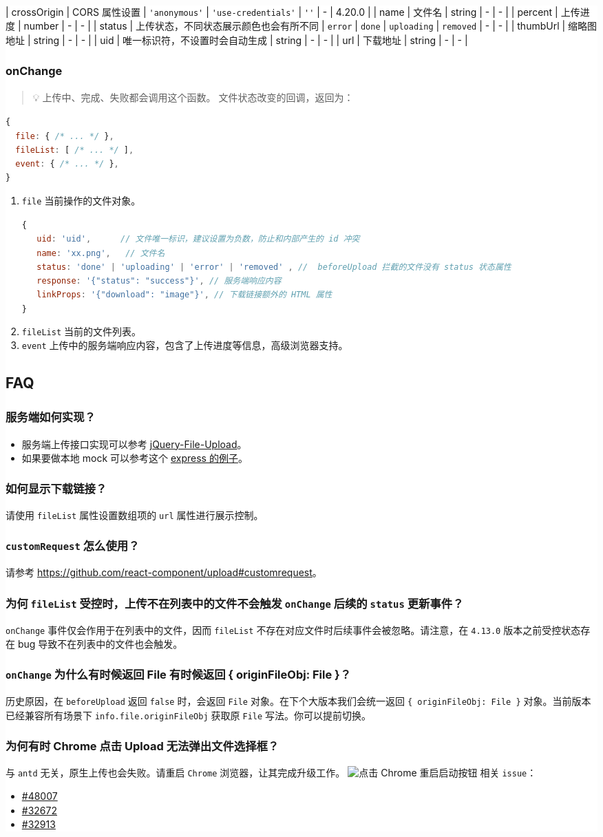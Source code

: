 | crossOrigin | CORS 属性设置 | `'anonymous'` \| `'use-credentials'` \| `''` | - | 4.20.0 |
| name | 文件名 | string | - | - |
| percent | 上传进度 | number | - | - |
| status | 上传状态，不同状态展示颜色也会有所不同 | `error` \| `done` \| `uploading` \| `removed` | - | - |
| thumbUrl | 缩略图地址 | string | - | - |
| uid | 唯一标识符，不设置时会自动生成 | string | - | - |
| url | 下载地址 | string | - | - |
### onChange
> 💡 上传中、完成、失败都会调用这个函数。
文件状态改变的回调，返回为：
```jsx
{
  file: { /* ... */ },
  fileList: [ /* ... */ ],
  event: { /* ... */ },
}
```
1. `file` 当前操作的文件对象。
   ```jsx
   {
      uid: 'uid',      // 文件唯一标识，建议设置为负数，防止和内部产生的 id 冲突
      name: 'xx.png',   // 文件名
      status: 'done' | 'uploading' | 'error' | 'removed' , //  beforeUpload 拦截的文件没有 status 状态属性
      response: '{"status": "success"}', // 服务端响应内容
      linkProps: '{"download": "image"}', // 下载链接额外的 HTML 属性
   }
   ```
2. `fileList` 当前的文件列表。
3. `event` 上传中的服务端响应内容，包含了上传进度等信息，高级浏览器支持。
## FAQ
### 服务端如何实现？
- 服务端上传接口实现可以参考 [jQuery-File-Upload](https://github.com/blueimp/jQuery-File-Upload/wiki#server-side)。
- 如果要做本地 mock 可以参考这个 [express 的例子](https://github.com/react-component/upload/blob/211979fdaa2c7896b6496df7061a0cfc0fc5434e/server.js)。
### 如何显示下载链接？
请使用 `fileList` 属性设置数组项的 `url` 属性进行展示控制。
### `customRequest` 怎么使用？
请参考 <https://github.com/react-component/upload#customrequest>。
### 为何 `fileList` 受控时，上传不在列表中的文件不会触发 `onChange` 后续的 `status` 更新事件？
`onChange` 事件仅会作用于在列表中的文件，因而 `fileList` 不存在对应文件时后续事件会被忽略。请注意，在 `4.13.0` 版本之前受控状态存在 bug 导致不在列表中的文件也会触发。
### `onChange` 为什么有时候返回 File 有时候返回 { originFileObj: File }？
历史原因，在 `beforeUpload` 返回 `false` 时，会返回 `File` 对象。在下个大版本我们会统一返回 `{ originFileObj: File }` 对象。当前版本已经兼容所有场景下 `info.file.originFileObj` 获取原 `File` 写法。你可以提前切换。
### 为何有时 Chrome 点击 Upload 无法弹出文件选择框？
与 `antd` 无关，原生上传也会失败。请重启 `Chrome` 浏览器，让其完成升级工作。
<img alt="点击 Chrome 重启启动按钮" src="https://github.com/ant-design/ant-design/assets/507615/1509b25f-4cd3-41b2-9415-90394ad08273" width="800" />
相关 `issue`：
- [#48007](https://github.com/ant-design/ant-design/issues/48007)
- [#32672](https://github.com/ant-design/ant-design/issues/32672)
- [#32913](https://github.com/ant-design/ant-design/issues/32913)